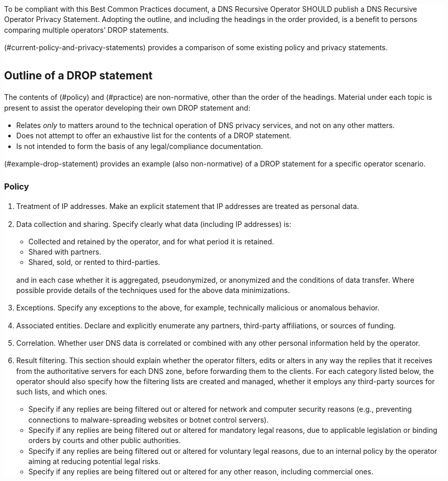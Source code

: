 To be compliant with this Best Common Practices document, a DNS Recursive
Operator SHOULD publish a DNS Recursive Operator Privacy Statement. Adopting the
outline, and including the headings in the order provided, is a benefit to
persons comparing multiple operators’ DROP statements.

(#current-policy-and-privacy-statements) provides a comparison of some existing
policy and privacy statements.

## Outline of a DROP statement

The contents of (#policy) and (#practice) are non-normative, other than the
order of the headings. Material under each topic is present to assist the
operator developing their own DROP statement and:

* Relates *only* to matters around to the technical operation of DNS privacy services, and not on any other matters.
* Does not attempt to offer an exhaustive list for the contents of a DROP statement.
* Is not intended to form the basis of any legal/compliance documentation.

(#example-drop-statement) provides an example (also non-normative) of a DROP
statement for a specific operator scenario.

### Policy

1. Treatment of IP addresses. Make an explicit statement that IP addresses are treated as personal data.

1. Data collection and sharing. Specify clearly what data (including IP addresses)
is:
    - Collected and retained by the operator, and for what period it is retained.
    - Shared with partners.
    - Shared, sold, or rented to third-parties.
    
    and in each case whether it is aggregated, pseudonymized, or anonymized and
    the conditions of data transfer. Where possible provide details of the
    techniques used for the above data minimizations.
    
1. Exceptions. Specify any exceptions to the above, for example, technically
malicious or anomalous behavior.

1. Associated entities. Declare and explicitly enumerate any partners,
third-party affiliations, or sources of funding.

1. Correlation. Whether user DNS data is correlated or combined with any other
personal information held by the operator.

1. Result filtering. This section should explain whether the operator filters,
edits or alters in any way the replies that it receives from the authoritative
servers for each DNS zone, before forwarding them to the clients. For each
category listed below, the operator should also specify how the filtering lists
are created and managed, whether it employs any third-party sources for such
lists, and which ones.
    -  Specify if any replies are being filtered out or altered for network and
       computer security reasons (e.g., preventing connections to
       malware-spreading websites or botnet control servers).
    -  Specify if any replies are being filtered out or altered for mandatory
       legal reasons, due to applicable legislation or binding orders by courts
       and other public authorities.
    -  Specify if any replies are being filtered out or altered for voluntary
       legal reasons, due to an internal policy by the operator aiming at
       reducing potential legal risks.
    -  Specify if any replies are being filtered out or altered for any other
       reason, including commercial ones.
